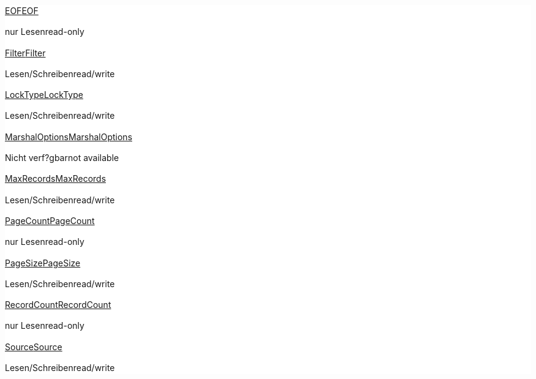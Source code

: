 <td><p><span data-ttu-id="65c67-170"><a href="bof-eof-properties-ado.md">EOF</a></span><span class="sxs-lookup"><span data-stu-id="65c67-170"><a href="bof-eof-properties-ado.md">EOF</a></span></span></p></td>
<td><p><span data-ttu-id="65c67-171">nur Lesen</span><span class="sxs-lookup"><span data-stu-id="65c67-171">read-only</span></span></p></td>
</tr>
<tr class="odd">
<td><p><span data-ttu-id="65c67-172"><a href="filter-property-ado.md">Filter</a></span><span class="sxs-lookup"><span data-stu-id="65c67-172"><a href="filter-property-ado.md">Filter</a></span></span></p></td>
<td><p><span data-ttu-id="65c67-173">Lesen/Schreiben</span><span class="sxs-lookup"><span data-stu-id="65c67-173">read/write</span></span></p></td>
</tr>
<tr class="even">
<td><p><span data-ttu-id="65c67-174"><a href="locktype-property-ado.md">LockType</a></span><span class="sxs-lookup"><span data-stu-id="65c67-174"><a href="locktype-property-ado.md">LockType</a></span></span></p></td>
<td><p><span data-ttu-id="65c67-175">Lesen/Schreiben</span><span class="sxs-lookup"><span data-stu-id="65c67-175">read/write</span></span></p></td>
</tr>
<tr class="odd">
<td><p><span data-ttu-id="65c67-176"><a href="marshaloptions-property-ado.md">MarshalOptions</a></span><span class="sxs-lookup"><span data-stu-id="65c67-176"><a href="marshaloptions-property-ado.md">MarshalOptions</a></span></span></p></td>
<td><p><span data-ttu-id="65c67-177">Nicht verf?gbar</span><span class="sxs-lookup"><span data-stu-id="65c67-177">not available</span></span></p></td>
</tr>
<tr class="even">
<td><p><span data-ttu-id="65c67-178"><a href="maxrecords-property-ado.md">MaxRecords</a></span><span class="sxs-lookup"><span data-stu-id="65c67-178"><a href="maxrecords-property-ado.md">MaxRecords</a></span></span></p></td>
<td><p><span data-ttu-id="65c67-179">Lesen/Schreiben</span><span class="sxs-lookup"><span data-stu-id="65c67-179">read/write</span></span></p></td>
</tr>
<tr class="odd">
<td><p><span data-ttu-id="65c67-180"><a href="pagecount-property-ado.md">PageCount</a></span><span class="sxs-lookup"><span data-stu-id="65c67-180"><a href="pagecount-property-ado.md">PageCount</a></span></span></p></td>
<td><p><span data-ttu-id="65c67-181">nur Lesen</span><span class="sxs-lookup"><span data-stu-id="65c67-181">read-only</span></span></p></td>
</tr>
<tr class="even">
<td><p><span data-ttu-id="65c67-182"><a href="pagesize-property-ado.md">PageSize</a></span><span class="sxs-lookup"><span data-stu-id="65c67-182"><a href="pagesize-property-ado.md">PageSize</a></span></span></p></td>
<td><p><span data-ttu-id="65c67-183">Lesen/Schreiben</span><span class="sxs-lookup"><span data-stu-id="65c67-183">read/write</span></span></p></td>
</tr>
<tr class="odd">
<td><p><span data-ttu-id="65c67-184"><a href="recordcount-property-ado.md">RecordCount</a></span><span class="sxs-lookup"><span data-stu-id="65c67-184"><a href="recordcount-property-ado.md">RecordCount</a></span></span></p></td>
<td><p><span data-ttu-id="65c67-185">nur Lesen</span><span class="sxs-lookup"><span data-stu-id="65c67-185">read-only</span></span></p></td>
</tr>
<tr class="even">
<td><p><span data-ttu-id="65c67-186"><a href="source-property-ado-recordset.md">Source</a></span><span class="sxs-lookup"><span data-stu-id="65c67-186"><a href="source-property-ado-recordset.md">Source</a></span></span></p></td>
<td><p><span data-ttu-id="65c67-187">Lesen/Schreiben</span><span class="sxs-lookup"><span data-stu-id="65c67-187">read/write</span></span></p></td>
</tr>
<tr class="odd">